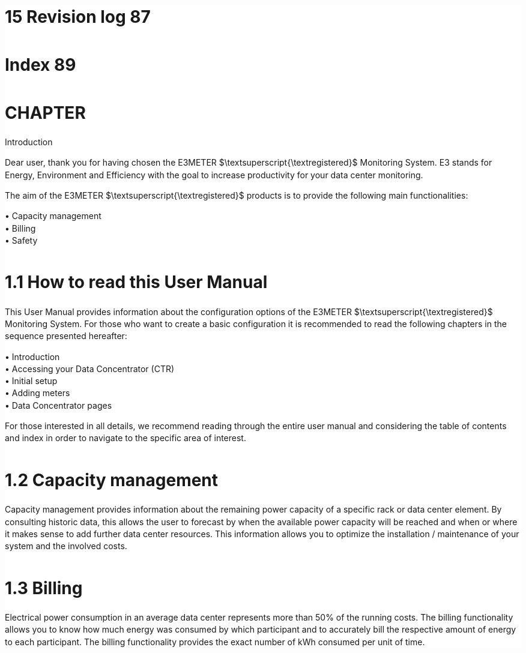 # 15 Revision log 87  

# Index 89  

# CHAPTER  

Introduction  

Dear user, thank you for having chosen the E3METER $\textsuperscript{\textregistered}$ Monitoring System. E3 stands for Energy, Environment and Efficiency with the goal to increase productivity for your data center monitoring.  

The aim of the E3METER $\textsuperscript{\textregistered}$ products is to provide the following main functionalities:  

• Capacity management   
• Billing   
• Safety  

# 1.1 How to read this User Manual  

This User Manual provides information about the configuration options of the E3METER $\textsuperscript{\textregistered}$ Monitoring System. For those who want to create a basic configuration it is recommended to read the following chapters in the sequence presented hereafter:  

• Introduction   
• Accessing your Data Concentrator (CTR)   
• Initial setup   
• Adding meters   
• Data Concentrator pages  

For those interested in all details, we recommend reading through the entire user manual and considering the table of contents and index in order to navigate to the specific area of interest.  

# 1.2 Capacity management  

Capacity management provides information about the remaining power capacity of a specific rack or data center element. By consulting historic data, this allows the user to forecast by when the available power capacity will be reached and when or where it makes sense to add further data center resources. This information allows you to optimize the installation / maintenance of your system and the involved costs.  

# 1.3 Billing  

Electrical power consumption in an average data center represents more than $50\%$ of the running costs. The billing functionality allows you to know how much energy was consumed by which participant and to accurately bill the respective amount of energy to each participant. The billing functionality provides the exact number of kWh consumed per unit of time.  
